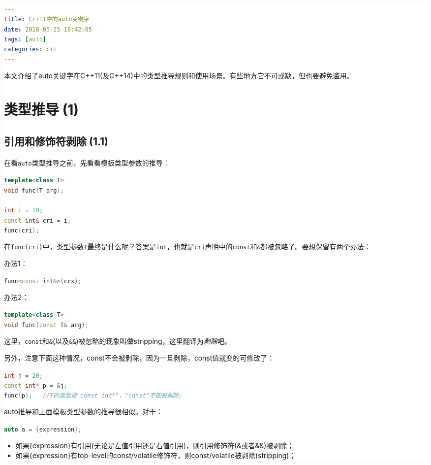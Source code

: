 ```yaml
---
title: C++11中的auto关键字
date: 2018-05-25 16:42:05
tags: [auto]
categories: c++
---
```


本文介绍了auto关键字在C++11(及C++14)中的类型推导规则和使用场景。有些地方它不可或缺，但也要避免滥用。



# 类型推导 (1)

## 引用和修饰符剥除 (1.1)

在看`auto`类型推导之前，先看看模板类型参数的推导：

```cpp
template<class T>
void func(T arg);

int i = 10;
const int& cri = i;
func(cri);
```

在`func(cri)`中，类型参数`T`最终是什么呢？答案是`int`，也就是`cri`声明中的`const`和`&`都被忽略了。要想保留有两个办法：

办法1：
```cpp
func<const int&>(crx);
```

办法2：
```cpp
template<class T>
void func(const T& arg);
```

这里，`const`和`&`(以及`&&`)被忽略的现象叫做stripping，这里翻译为*剥除*吧。

另外，注意下面这种情况，const不会被剥除，因为一旦剥除，const值就变的可修改了：

```cpp
int j = 20;
const int* p = &j;
func(p);   //T的类型是"const int*"，"const"不能被剥除;
```

auto推导和上面模板类型参数的推导很相似。对于：
```cpp
auto a = {expression};
```

* 如果{expression}有引用(无论是左值引用还是右值引用)，则引用修饰符(&或者&&)被剥除；
* 如果{expression}有top-level的const/volatile修饰符，则const/volatile被剥除(stripping)；
